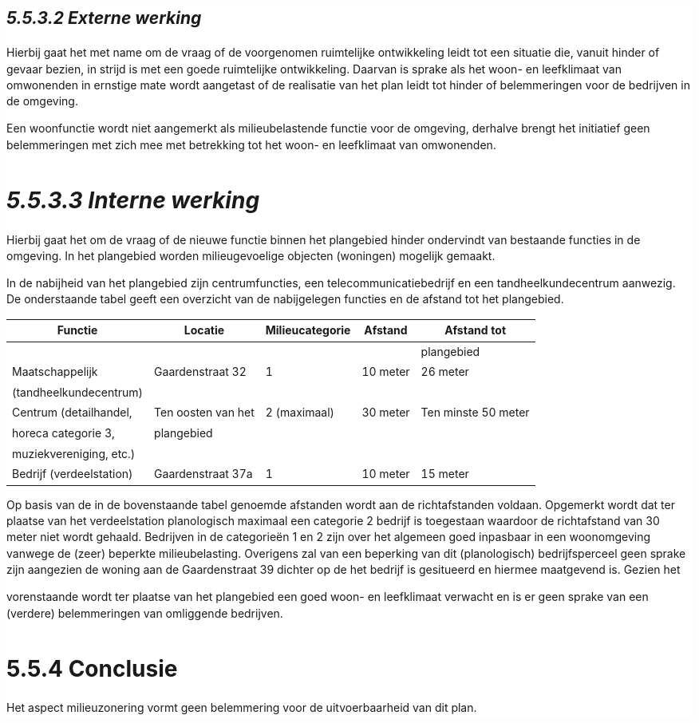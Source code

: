## *5.5.3.2 Externe werking*

Hierbij gaat het met name om de vraag of de voorgenomen ruimtelijke ontwikkeling leidt tot een situatie die, vanuit hinder of gevaar bezien, in strijd is met een goede ruimtelijke ontwikkeling. Daarvan is sprake als het woon- en leefklimaat van omwonenden in ernstige mate wordt aangetast of de realisatie van het plan leidt tot hinder of belemmeringen voor de bedrijven in de omgeving.

Een woonfunctie wordt niet aangemerkt als milieubelastende functie voor de omgeving, derhalve brengt het initiatief geen belemmeringen met zich mee met betrekking tot het woon- en leefklimaat van omwonenden.

# *5.5.3.3 Interne werking*

Hierbij gaat het om de vraag of de nieuwe functie binnen het plangebied hinder ondervindt van bestaande functies in de omgeving. In het plangebied worden milieugevoelige objecten (woningen) mogelijk gemaakt.

In de nabijheid van het plangebied zijn centrumfuncties, een telecommunicatiebedrijf en een tandheelkundecentrum aanwezig. De onderstaande tabel geeft een overzicht van de nabijgelegen functies en de afstand tot het plangebied.

| Functie                  | Locatie            | Milieucategorie | Afstand  | Afstand tot         |
|--------------------------|--------------------|-----------------|----------|---------------------|
|                          |                    |                 |          | plangebied          |
| Maatschappelijk          | Gaardenstraat 32   | 1               | 10 meter | 26 meter            |
| (tandheelkundecentrum)   |                    |                 |          |                     |
| Centrum (detailhandel,   | Ten oosten van het | 2 (maximaal)    | 30 meter | Ten minste 50 meter |
| horeca categorie 3,      | plangebied         |                 |          |                     |
| muziekvereniging, etc.)  |                    |                 |          |                     |
| Bedrijf (verdeelstation) | Gaardenstraat 37a  | 1               | 10 meter | 15 meter            |

Op basis van de in de bovenstaande tabel genoemde afstanden wordt aan de richtafstanden voldaan. Opgemerkt wordt dat ter plaatse van het verdeelstation planologisch maximaal een categorie 2 bedrijf is toegestaan waardoor de richtafstand van 30 meter niet wordt gehaald. Bedrijven in de categorieën 1 en 2 zijn over het algemeen goed inpasbaar in een woonomgeving vanwege de (zeer) beperkte milieubelasting. Overigens zal van een beperking van dit (planologisch) bedrijfsperceel geen sprake zijn aangezien de woning aan de Gaardenstraat 39 dichter op de het bedrijf is gesitueerd en hiermee maatgevend is. Gezien het

vorenstaande wordt ter plaatse van het plangebied een goed woon- en leefklimaat verwacht en is er geen sprake van een (verdere) belemmeringen van omliggende bedrijven.

# **5.5.4 Conclusie**

<span id="page-37-0"></span>Het aspect milieuzonering vormt geen belemmering voor de uitvoerbaarheid van dit plan.
